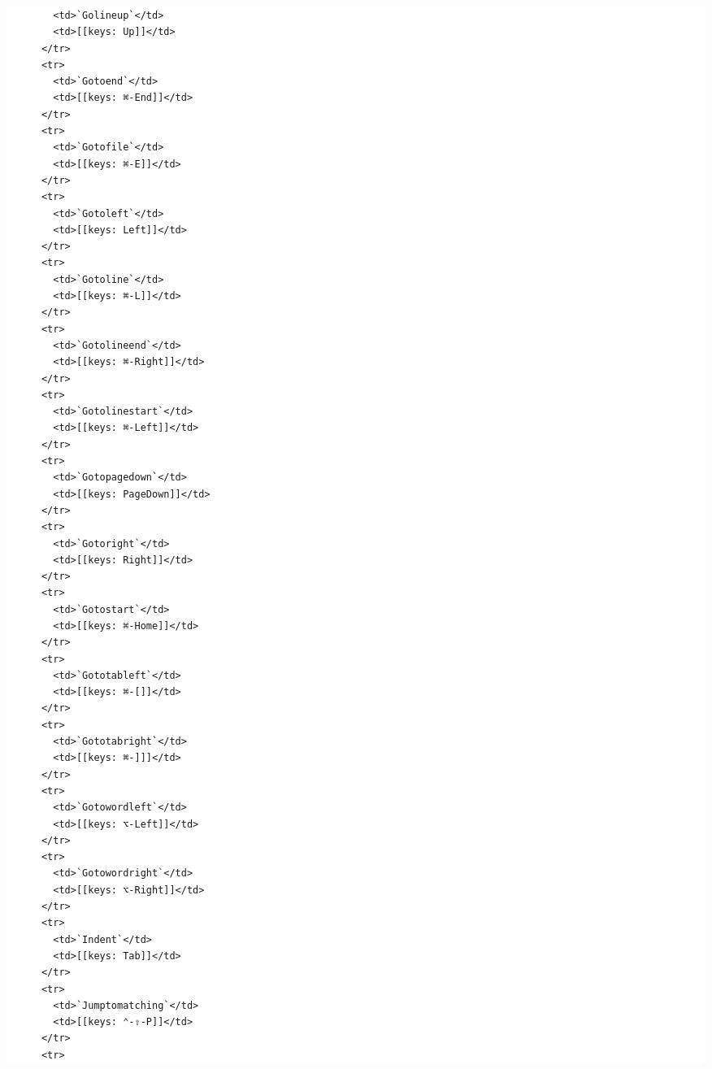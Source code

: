             <td>`Golineup`</td>
            <td>[[keys: Up]]</td>
          </tr>
          <tr>
            <td>`Gotoend`</td>
            <td>[[keys: ⌘-End]]</td>
          </tr>
          <tr>
            <td>`Gotofile`</td>
            <td>[[keys: ⌘-E]]</td>
          </tr>
          <tr>
            <td>`Gotoleft`</td>
            <td>[[keys: Left]]</td>
          </tr>
          <tr>
            <td>`Gotoline`</td>
            <td>[[keys: ⌘-L]]</td>
          </tr>
          <tr>
            <td>`Gotolineend`</td>
            <td>[[keys: ⌘-Right]]</td>
          </tr>
          <tr>
            <td>`Gotolinestart`</td>
            <td>[[keys: ⌘-Left]]</td>
          </tr>
          <tr>
            <td>`Gotopagedown`</td>
            <td>[[keys: PageDown]]</td>
          </tr>
          <tr>
            <td>`Gotoright`</td>
            <td>[[keys: Right]]</td>
          </tr>
          <tr>
            <td>`Gotostart`</td>
            <td>[[keys: ⌘-Home]]</td>
          </tr>
          <tr>
            <td>`Gototableft`</td>
            <td>[[keys: ⌘-[]]</td>
          </tr>
          <tr>
            <td>`Gototabright`</td>
            <td>[[keys: ⌘-]]]</td>
          </tr>
          <tr>
            <td>`Gotowordleft`</td>
            <td>[[keys: ⌥-Left]]</td>
          </tr>
          <tr>
            <td>`Gotowordright`</td>
            <td>[[keys: ⌥-Right]]</td>
          </tr>
          <tr>
            <td>`Indent`</td>
            <td>[[keys: Tab]]</td>
          </tr>
          <tr>
            <td>`Jumptomatching`</td>
            <td>[[keys: ⌃-⇧-P]]</td>
          </tr>
          <tr>